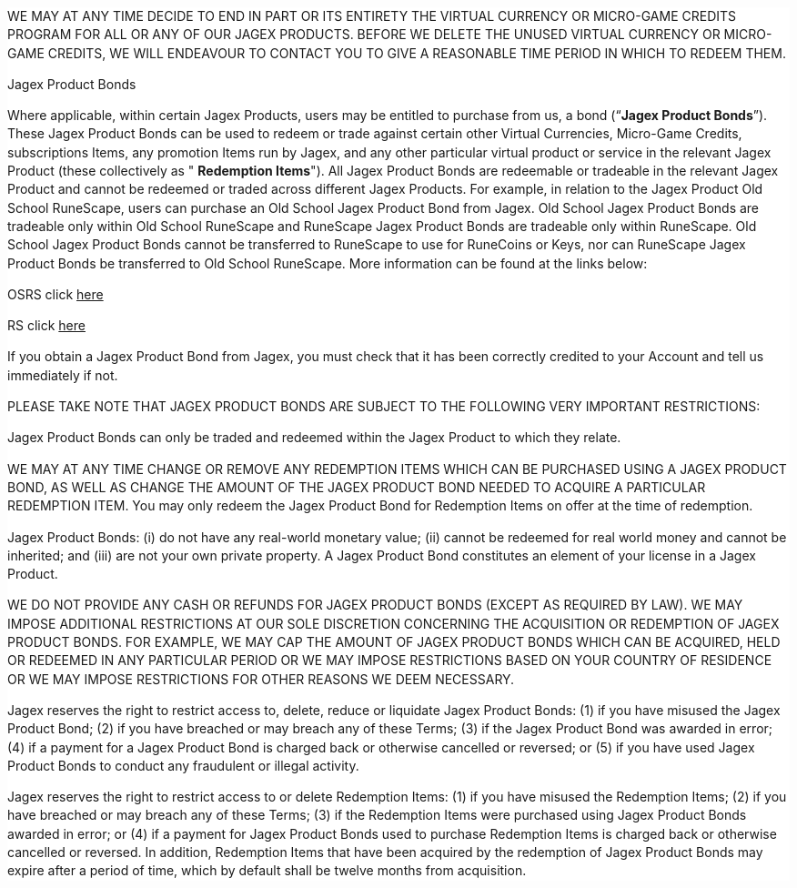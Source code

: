 WE MAY AT ANY TIME DECIDE TO END IN PART OR ITS ENTIRETY THE VIRTUAL CURRENCY OR MICRO-GAME CREDITS PROGRAM FOR ALL OR ANY OF OUR JAGEX PRODUCTS. BEFORE WE DELETE THE UNUSED VIRTUAL CURRENCY OR MICRO-GAME CREDITS, WE WILL ENDEAVOUR TO CONTACT YOU TO GIVE A REASONABLE TIME PERIOD IN WHICH TO REDEEM THEM.

Jagex Product Bonds

Where applicable, within certain Jagex Products, users may be entitled to purchase from us, a bond (“**Jagex Product Bonds**”). These Jagex Product Bonds can be used to redeem or trade against certain other Virtual Currencies, Micro-Game Credits, subscriptions Items, any promotion Items run by Jagex, and any other particular virtual product or service in the relevant Jagex Product (these collectively as " **Redemption Items**"). All Jagex Product Bonds are redeemable or tradeable in the relevant Jagex Product and cannot be redeemed or traded across different Jagex Products. For example, in relation to the Jagex Product Old School RuneScape, users can purchase an Old School Jagex Product Bond from Jagex. Old School Jagex Product Bonds are tradeable only within Old School RuneScape and RuneScape Jagex Product Bonds are tradeable only within RuneScape. Old School Jagex Product Bonds cannot be transferred to RuneScape to use for RuneCoins or Keys, nor can RuneScape Jagex Product Bonds be transferred to Old School RuneScape. More information can be found at the links below:

OSRS click [here](https://oldschool.runescape.com/oldschool/bonds)

RS click [here](https://www.runescape.com/bonds)

If you obtain a Jagex Product Bond from Jagex, you must check that it has been correctly credited to your Account and tell us immediately if not.

PLEASE TAKE NOTE THAT JAGEX PRODUCT BONDS ARE SUBJECT TO THE FOLLOWING VERY IMPORTANT RESTRICTIONS:

Jagex Product Bonds can only be traded and redeemed within the Jagex Product to which they relate.

WE MAY AT ANY TIME CHANGE OR REMOVE ANY REDEMPTION ITEMS WHICH CAN BE PURCHASED USING A JAGEX PRODUCT BOND, AS WELL AS CHANGE THE AMOUNT OF THE JAGEX PRODUCT BOND NEEDED TO ACQUIRE A PARTICULAR REDEMPTION ITEM. You may only redeem the Jagex Product Bond for Redemption Items on offer at the time of redemption.

Jagex Product Bonds: (i) do not have any real-world monetary value; (ii) cannot be redeemed for real world money and cannot be inherited; and (iii) are not your own private property. A Jagex Product Bond constitutes an element of your license in a Jagex Product.

WE DO NOT PROVIDE ANY CASH OR REFUNDS FOR JAGEX PRODUCT BONDS (EXCEPT AS REQUIRED BY LAW). WE MAY IMPOSE ADDITIONAL RESTRICTIONS AT OUR SOLE DISCRETION CONCERNING THE ACQUISITION OR REDEMPTION OF JAGEX PRODUCT BONDS. FOR EXAMPLE, WE MAY CAP THE AMOUNT OF JAGEX PRODUCT BONDS WHICH CAN BE ACQUIRED, HELD OR REDEEMED IN ANY PARTICULAR PERIOD OR WE MAY IMPOSE RESTRICTIONS BASED ON YOUR COUNTRY OF RESIDENCE OR WE MAY IMPOSE RESTRICTIONS FOR OTHER REASONS WE DEEM NECESSARY.

Jagex reserves the right to restrict access to, delete, reduce or liquidate Jagex Product Bonds: (1) if you have misused the Jagex Product Bond; (2) if you have breached or may breach any of these Terms; (3) if the Jagex Product Bond was awarded in error; (4) if a payment for a Jagex Product Bond is charged back or otherwise cancelled or reversed; or (5) if you have used Jagex Product Bonds to conduct any fraudulent or illegal activity.

Jagex reserves the right to restrict access to or delete Redemption Items: (1) if you have misused the Redemption Items; (2) if you have breached or may breach any of these Terms; (3) if the Redemption Items were purchased using Jagex Product Bonds awarded in error; or (4) if a payment for Jagex Product Bonds used to purchase Redemption Items is charged back or otherwise cancelled or reversed. In addition, Redemption Items that have been acquired by the redemption of Jagex Product Bonds may expire after a period of time, which by default shall be twelve months from acquisition.
